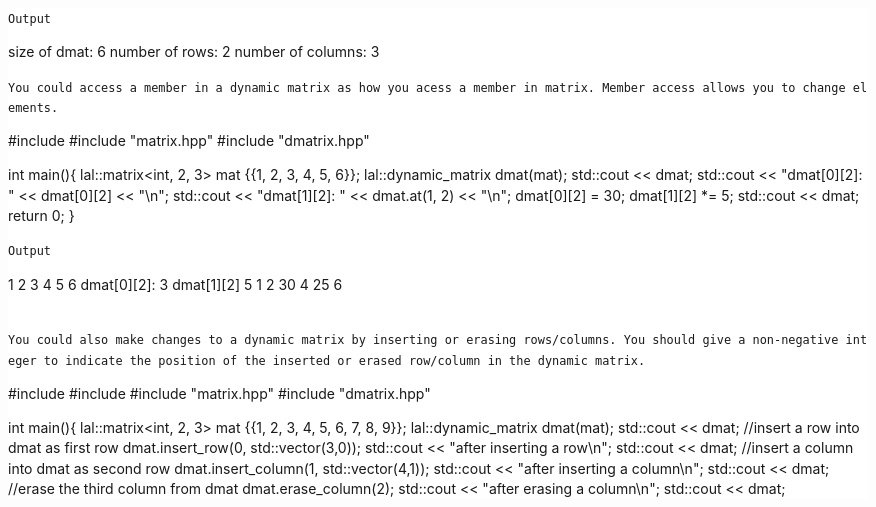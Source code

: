 ```
Output

```
size of dmat: 6
number of rows: 2
number of columns: 3
```
You could access a member in a dynamic matrix as how you acess a member in matrix. Member access allows you to change elements.

```
#include <iostream>
#include "matrix.hpp"
#include "dmatrix.hpp"

int main(){
	lal::matrix<int, 2, 3> mat {{1, 2, 3, 4, 5, 6}};
	lal::dynamic_matrix<int> dmat(mat);
	std::cout << dmat;
	std::cout << "dmat[0][2]: " << dmat[0][2] << "\n";
	std::cout << "dmat[1][2]: " << dmat.at(1, 2) << "\n";
	dmat[0][2] = 30;
	dmat[1][2] *= 5;
	std::cout << dmat;
	return 0;
}

```
Output

```
1 2 3
4 5 6
dmat[0][2]: 3
dmat[1][2] 5
1 2 30
4 25 6

```

You could also make changes to a dynamic matrix by inserting or erasing rows/columns. You should give a non-negative integer to indicate the position of the inserted or erased row/column in the dynamic matrix.

```
#include <iostream>
#include <vector>
#include "matrix.hpp"
#include "dmatrix.hpp"

int main(){
	lal::matrix<int, 2, 3> mat {{1, 2, 3, 4, 5, 6, 7, 8, 9}};
	lal::dynamic_matrix<int> dmat(mat);
	std::cout << dmat;
	//insert a row into dmat as first row
	dmat.insert_row(0, std::vector<int>(3,0)); 
	std::cout << "after inserting a row\n";
	std::cout << dmat;
	//insert a column into dmat as second row
	dmat.insert_column(1, std::vector<int>(4,1));
	std::cout << "after inserting a column\n";
	std::cout << dmat; 
	//erase the third column from dmat
	dmat.erase_column(2);
	std::cout << "after erasing a column\n";
	std::cout << dmat; 
